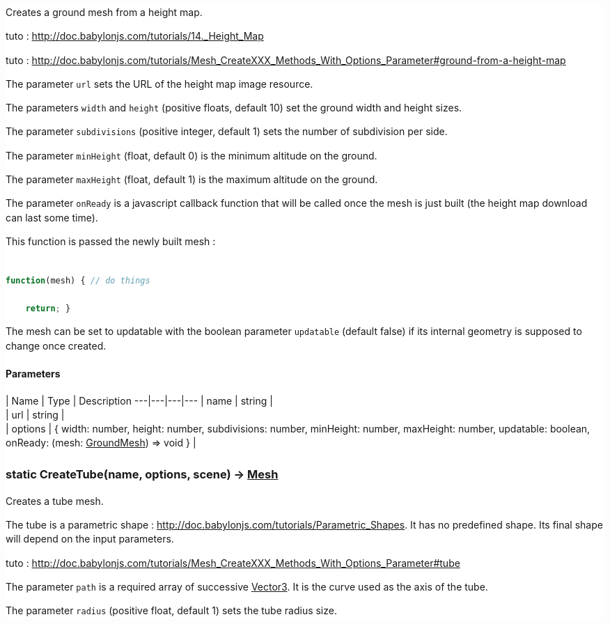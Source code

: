 Creates a ground mesh from a height map.

tuto : http://doc.babylonjs.com/tutorials/14._Height_Map

tuto : http://doc.babylonjs.com/tutorials/Mesh_CreateXXX_Methods_With_Options_Parameter#ground-from-a-height-map

The parameter `url` sets the URL of the height map image resource.

The parameters `width` and `height` (positive floats, default 10) set the ground width and height sizes.

The parameter `subdivisions` (positive integer, default 1) sets the number of subdivision per side.

The parameter `minHeight` (float, default 0) is the minimum altitude on the ground.

The parameter `maxHeight` (float, default 1) is the maximum altitude on the ground.

The parameter `onReady` is a javascript callback function that will be called  once the mesh is just built (the height map download can last some time).

This function is passed the newly built mesh :

```javascript

function(mesh) { // do things

    return; }

```

The mesh can be set to updatable with the boolean parameter `updatable` (default false) if its internal geometry is supposed to change once created.

#### Parameters
 | Name | Type | Description
---|---|---|---
 | name | string |  
 | url | string |  
 | options | { width: number,  height: number,  subdivisions: number,  minHeight: number,  maxHeight: number,  updatable: boolean,  onReady: (mesh: [GroundMesh](/classes/2.4/GroundMesh)) =&gt; void } |  
### static CreateTube(name, options, scene) &rarr; [Mesh](/classes/2.4/Mesh)

Creates a tube mesh.

The tube is a parametric shape :  http://doc.babylonjs.com/tutorials/Parametric_Shapes.  It has no predefined shape. Its final shape will depend on the input parameters.



tuto : http://doc.babylonjs.com/tutorials/Mesh_CreateXXX_Methods_With_Options_Parameter#tube

The parameter `path` is a required array of successive [Vector3](/classes/2.4/Vector3). It is the curve used as the axis of the tube.

The parameter `radius` (positive float, default 1) sets the tube radius size.
